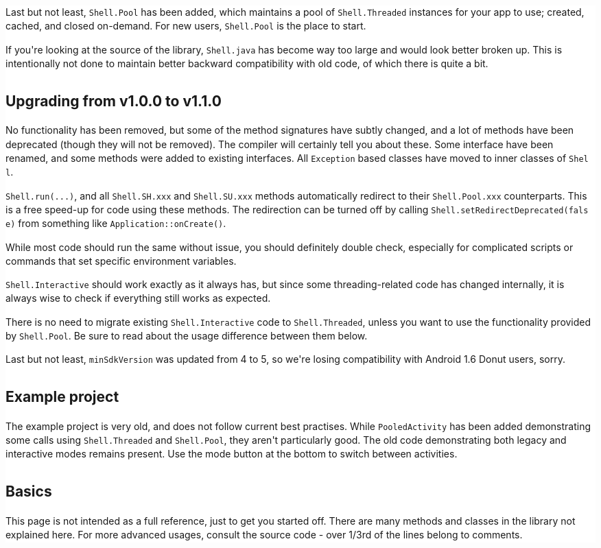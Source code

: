 Last but not least, `Shell.Pool` has been added, which maintains a
pool of `Shell.Threaded` instances for your app to use; created, cached,
and closed on-demand. For new users, `Shell.Pool` is the place to start.

If you're looking at the source of the library, `Shell.java` has
become way too large and would look better broken up. This is
intentionally not done to maintain better backward compatibility
with old code, of which there is quite a bit.

## Upgrading from v1.0.0 to v1.1.0

No functionality has been removed, but some of the method signatures
have subtly changed, and a lot of methods have been deprecated
(though they will not be removed). The compiler will certainly tell
you about these. Some interface have been renamed, and some methods
were added to existing interfaces. All `Exception` based classes have
moved to inner classes of `Shell`.

`Shell.run(...)`, and all `Shell.SH.xxx` and `Shell.SU.xxx` methods
automatically redirect to their `Shell.Pool.xxx` counterparts. This
is a free speed-up for code using these methods. The redirection
can be turned off by calling `Shell.setRedirectDeprecated(false)`
from something like `Application::onCreate()`.

While most code should run the same without issue, you should
definitely double check, especially for complicated scripts or
commands that set specific environment variables.

`Shell.Interactive` should work exactly as it always has, but
since some threading-related code has changed internally, it is
always wise to check if everything still works as expected.

There is no need to migrate existing `Shell.Interactive` code to
`Shell.Threaded`, unless you want to use the functionality
provided by `Shell.Pool`. Be sure to read about the usage difference
between them below.

Last but not least, `minSdkVersion` was updated from 4 to 5, so
we're losing compatibility with Android 1.6 Donut users, sorry.

## Example project

The example project is very old, and does not follow current best
practises. While `PooledActivity` has been added demonstrating
some calls using `Shell.Threaded` and `Shell.Pool`, they aren't
particularly good. The old code demonstrating both legacy and
interactive modes remains present. Use the mode button at the bottom
to switch between activities.

## Basics

This page is not intended as a full reference, just to get you
started off. There are many methods and classes in the library
not explained here. For more advanced usages, consult the source
code - over 1/3rd of the lines belong to comments.
